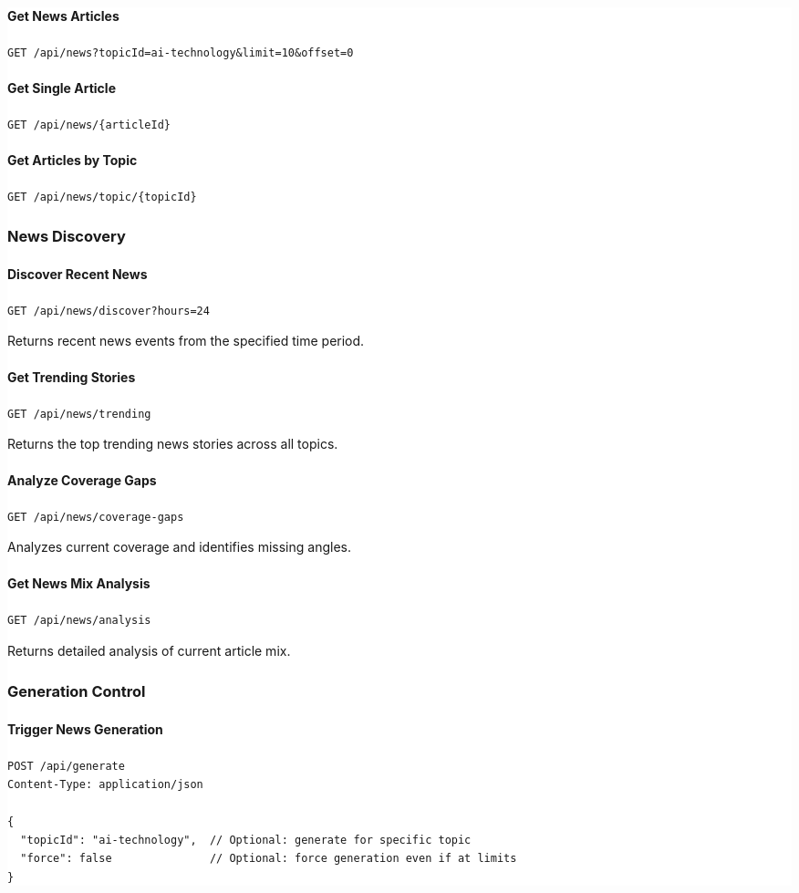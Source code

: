 #### Get News Articles
```http
GET /api/news?topicId=ai-technology&limit=10&offset=0
```

#### Get Single Article
```http
GET /api/news/{articleId}
```

#### Get Articles by Topic
```http
GET /api/news/topic/{topicId}
```

### News Discovery

#### Discover Recent News
```http
GET /api/news/discover?hours=24
```
Returns recent news events from the specified time period.

#### Get Trending Stories
```http
GET /api/news/trending
```
Returns the top trending news stories across all topics.

#### Analyze Coverage Gaps
```http
GET /api/news/coverage-gaps
```
Analyzes current coverage and identifies missing angles.

#### Get News Mix Analysis
```http
GET /api/news/analysis
```
Returns detailed analysis of current article mix.

### Generation Control

#### Trigger News Generation
```http
POST /api/generate
Content-Type: application/json

{
  "topicId": "ai-technology",  // Optional: generate for specific topic
  "force": false               // Optional: force generation even if at limits
}
```
